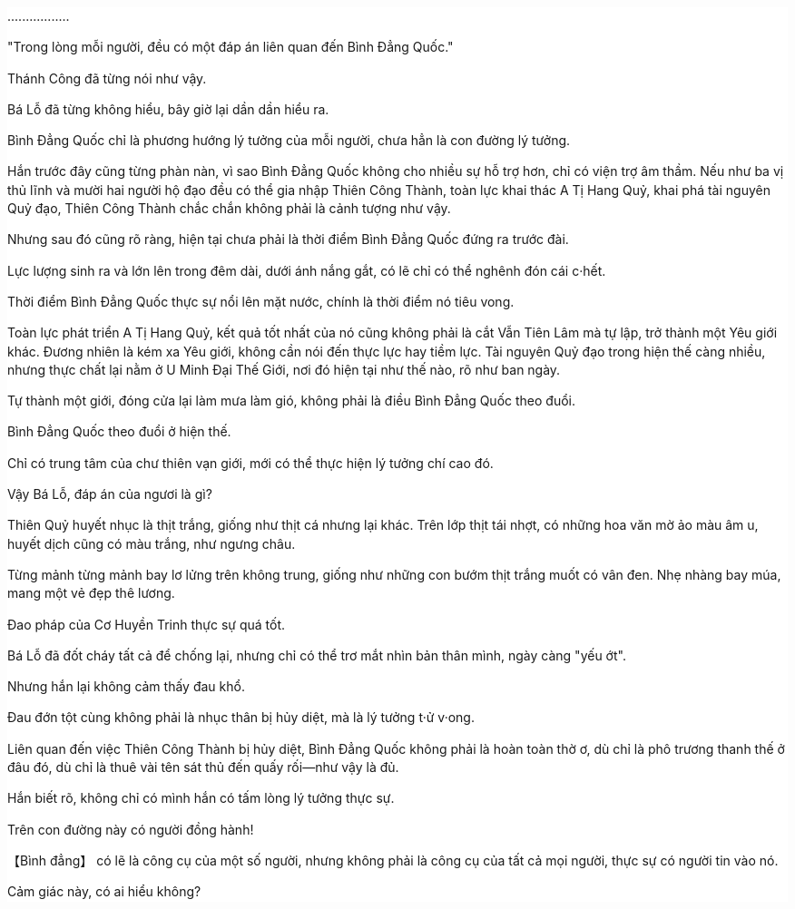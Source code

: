.................

"Trong lòng mỗi người, đều có một đáp án liên quan đến Bình Đẳng Quốc."

Thánh Công đã từng nói như vậy.

Bá Lỗ đã từng không hiểu, bây giờ lại dần dần hiểu ra.

Bình Đẳng Quốc chỉ là phương hướng lý tưởng của mỗi người, chưa hẳn là con đường lý tưởng.

Hắn trước đây cũng từng phàn nàn, vì sao Bình Đẳng Quốc không cho nhiều sự hỗ trợ hơn, chỉ có viện trợ âm thầm. Nếu như ba vị thủ lĩnh và mười hai người hộ đạo đều có thể gia nhập Thiên Công Thành, toàn lực khai thác A Tị Hang Quỷ, khai phá tài nguyên Quỷ đạo, Thiên Công Thành chắc chắn không phải là cảnh tượng như vậy.

Nhưng sau đó cũng rõ ràng, hiện tại chưa phải là thời điểm Bình Đẳng Quốc đứng ra trước đài.

Lực lượng sinh ra và lớn lên trong đêm dài, dưới ánh nắng gắt, có lẽ chỉ có thể nghênh đón cái c·hết.

Thời điểm Bình Đẳng Quốc thực sự nổi lên mặt nước, chính là thời điểm nó tiêu vong.

Toàn lực phát triển A Tị Hang Quỷ, kết quả tốt nhất của nó cũng không phải là cắt Vẫn Tiên Lâm mà tự lập, trở thành một Yêu giới khác. Đương nhiên là kém xa Yêu giới, không cần nói đến thực lực hay tiềm lực. Tài nguyên Quỷ đạo trong hiện thế càng nhiều, nhưng thực chất lại nằm ở U Minh Đại Thế Giới, nơi đó hiện tại như thế nào, rõ như ban ngày.

Tự thành một giới, đóng cửa lại làm mưa làm gió, không phải là điều Bình Đẳng Quốc theo đuổi.

Bình Đẳng Quốc theo đuổi ở hiện thế.

Chỉ có trung tâm của chư thiên vạn giới, mới có thể thực hiện lý tưởng chí cao đó.

Vậy Bá Lỗ, đáp án của ngươi là gì?

Thiên Quỷ huyết nhục là thịt trắng, giống như thịt cá nhưng lại khác. Trên lớp thịt tái nhợt, có những hoa văn mờ ảo màu âm u, huyết dịch cũng có màu trắng, như ngưng châu.

Từng mảnh từng mảnh bay lơ lửng trên không trung, giống như những con bướm thịt trắng muốt có vân đen. Nhẹ nhàng bay múa, mang một vẻ đẹp thê lương.

Đao pháp của Cơ Huyền Trinh thực sự quá tốt.

Bá Lỗ đã đốt cháy tất cả để chống lại, nhưng chỉ có thể trơ mắt nhìn bản thân mình, ngày càng "yếu ớt".

Nhưng hắn lại không cảm thấy đau khổ.

Đau đớn tột cùng không phải là nhục thân bị hủy diệt, mà là lý tưởng t·ử v·ong.

Liên quan đến việc Thiên Công Thành bị hủy diệt, Bình Đẳng Quốc không phải là hoàn toàn thờ ơ, dù chỉ là phô trương thanh thế ở đâu đó, dù chỉ là thuê vài tên sát thủ đến quấy rối—như vậy là đủ.

Hắn biết rõ, không chỉ có mình hắn có tấm lòng lý tưởng thực sự.

Trên con đường này có người đồng hành!

【Bình đẳng】 có lẽ là công cụ của một số người, nhưng không phải là công cụ của tất cả mọi người, thực sự có người tin vào nó.

Cảm giác này, có ai hiểu không?
